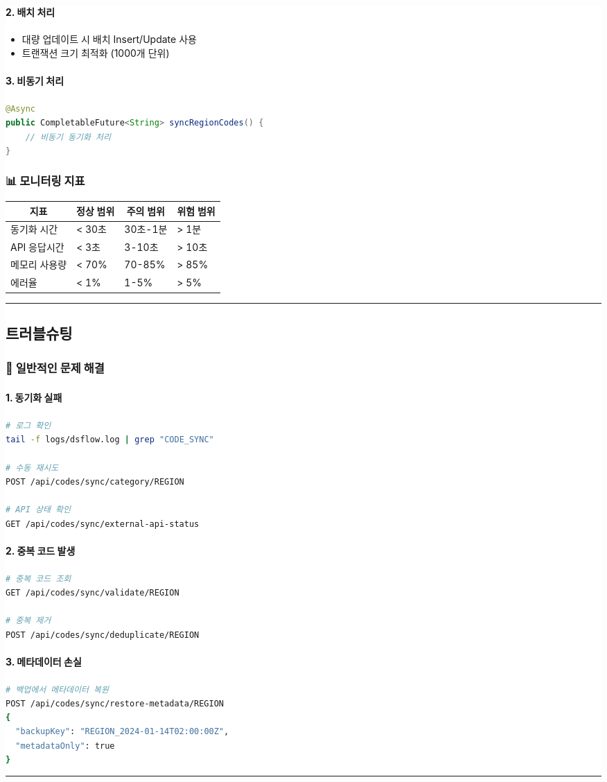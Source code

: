 #### 2. 배치 처리
- 대량 업데이트 시 배치 Insert/Update 사용
- 트랜잭션 크기 최적화 (1000개 단위)

#### 3. 비동기 처리
```java
@Async
public CompletableFuture<String> syncRegionCodes() {
    // 비동기 동기화 처리
}
```

### 📊 **모니터링 지표**

| 지표 | 정상 범위 | 주의 범위 | 위험 범위 |
|------|-----------|-----------|-----------|
| 동기화 시간 | < 30초 | 30초-1분 | > 1분 |
| API 응답시간 | < 3초 | 3-10초 | > 10초 |
| 메모리 사용량 | < 70% | 70-85% | > 85% |
| 에러율 | < 1% | 1-5% | > 5% |

---

## 트러블슈팅

### 🔧 **일반적인 문제 해결**

#### 1. 동기화 실패
```bash
# 로그 확인
tail -f logs/dsflow.log | grep "CODE_SYNC"

# 수동 재시도
POST /api/codes/sync/category/REGION

# API 상태 확인
GET /api/codes/sync/external-api-status
```

#### 2. 중복 코드 발생
```bash
# 중복 코드 조회
GET /api/codes/sync/validate/REGION

# 중복 제거
POST /api/codes/sync/deduplicate/REGION
```

#### 3. 메타데이터 손실
```bash
# 백업에서 메타데이터 복원
POST /api/codes/sync/restore-metadata/REGION
{
  "backupKey": "REGION_2024-01-14T02:00:00Z",
  "metadataOnly": true
}
```

---